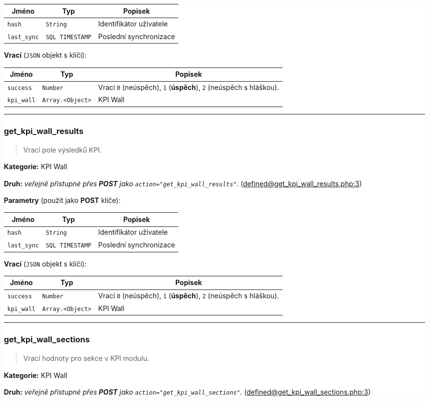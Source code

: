 |  Jméno  |   Typ   | Popisek |
| ------- | ------- | ------- |
| `hash` | ``String`` | Identifikátor uživatele |  
| `last_sync` | `SQL TIMESTAMP` | Poslední synchronizace |   

**Vrací** (`JSON` objekt s klíči):

|  Jméno  |   Typ   | Popisek |
| ------- | ------- | ------- |
| `success` | ``Number`` | Vrací `0` (neúspěch), `1` (**úspěch**), `2` (neúspěch s hláškou). |  
| `kpi_wall` | `Array.<Object>` | KPI Wall |   
___

### **get_kpi_wall_results** <a name="nav_kpi-wall-get_kpi_wall_results"></a>
> Vrací pole výsledků KPI.

**Kategorie:**
 KPI Wall

**Druh:**
 *veřejně přístupné přes **POST** jako `action="get_kpi_wall_results"`.* ([defined@get_kpi_wall_results.php:3](../../web/api/KPI/get_kpi_wall_results.php#L3))
  
**Parametry** (použít jako **POST** klíče):

|  Jméno  |   Typ   | Popisek |
| ------- | ------- | ------- |
| `hash` | ``String`` | Identifikátor uživatele |  
| `last_sync` | `SQL TIMESTAMP` | Poslední synchronizace |   

**Vrací** (`JSON` objekt s klíči):

|  Jméno  |   Typ   | Popisek |
| ------- | ------- | ------- |
| `success` | ``Number`` | Vrací `0` (neúspěch), `1` (**úspěch**), `2` (neúspěch s hláškou). |  
| `kpi_wall` | `Array.<Object>` | KPI Wall |   
___

### **get_kpi_wall_sections** <a name="nav_kpi-wall-get_kpi_wall_sections"></a>
> Vrací hodnoty pro sekce v KPI modulu.

**Kategorie:**
 KPI Wall

**Druh:**
 *veřejně přístupné přes **POST** jako `action="get_kpi_wall_sections"`.* ([defined@get_kpi_wall_sections.php:3](../../web/api/KPI/get_kpi_wall_sections.php#L3))
  